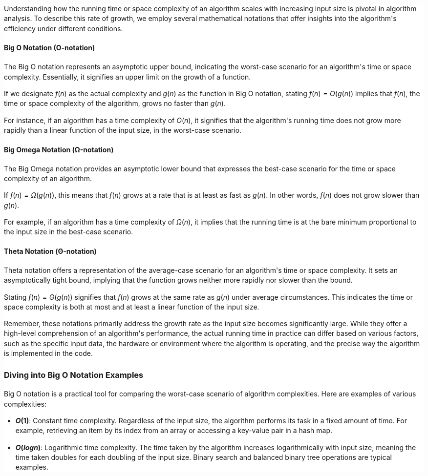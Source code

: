 Understanding how the running time or space complexity of an algorithm scales with increasing input size is pivotal in algorithm analysis. To describe this rate of growth, we employ several mathematical notations that offer insights into the algorithm's efficiency under different conditions.

#### Big O Notation (O-notation)

The Big O notation represents an asymptotic upper bound, indicating the worst-case scenario for an algorithm's time or space complexity. Essentially, it signifies an upper limit on the growth of a function.

If we designate $f(n)$ as the actual complexity and $g(n)$ as the function in Big O notation, stating $f(n) = O(g(n))$ implies that $f(n)$, the time or space complexity of the algorithm, grows no faster than $g(n)$.

For instance, if an algorithm has a time complexity of $O(n)$, it signifies that the algorithm's running time does not grow more rapidly than a linear function of the input size, in the worst-case scenario.

#### Big Omega Notation (Ω-notation)

The Big Omega notation provides an asymptotic lower bound that expresses the best-case scenario for the time or space complexity of an algorithm.

If $f(n) = Ω(g(n))$, this means that $f(n)$ grows at a rate that is at least as fast as $g(n)$. In other words, $f(n)$ does not grow slower than $g(n)$.

For example, if an algorithm has a time complexity of $Ω(n)$, it implies that the running time is at the bare minimum proportional to the input size in the best-case scenario.

#### Theta Notation (Θ-notation)

Theta notation offers a representation of the average-case scenario for an algorithm's time or space complexity. It sets an asymptotically tight bound, implying that the function grows neither more rapidly nor slower than the bound.

Stating $f(n) = Θ(g(n))$ signifies that $f(n)$ grows at the same rate as $g(n)$ under average circumstances. This indicates the time or space complexity is both at most and at least a linear function of the input size.

Remember, these notations primarily address the growth rate as the input size becomes significantly large. While they offer a high-level comprehension of an algorithm's performance, the actual running time in practice can differ based on various factors, such as the specific input data, the hardware or environment where the algorithm is operating, and the precise way the algorithm is implemented in the code.

### Diving into Big O Notation Examples

Big O notation is a practical tool for comparing the worst-case scenario of algorithm complexities. Here are examples of various complexities:

* **$O(1)$**: Constant time complexity. Regardless of the input size, the algorithm performs its task in a fixed amount of time. For example, retrieving an item by its index from an array or accessing a key-value pair in a hash map.

* **$O(log n)$**: Logarithmic time complexity. The time taken by the algorithm increases logarithmically with input size, meaning the time taken doubles for each doubling of the input size. Binary search and balanced binary tree operations are typical examples.
